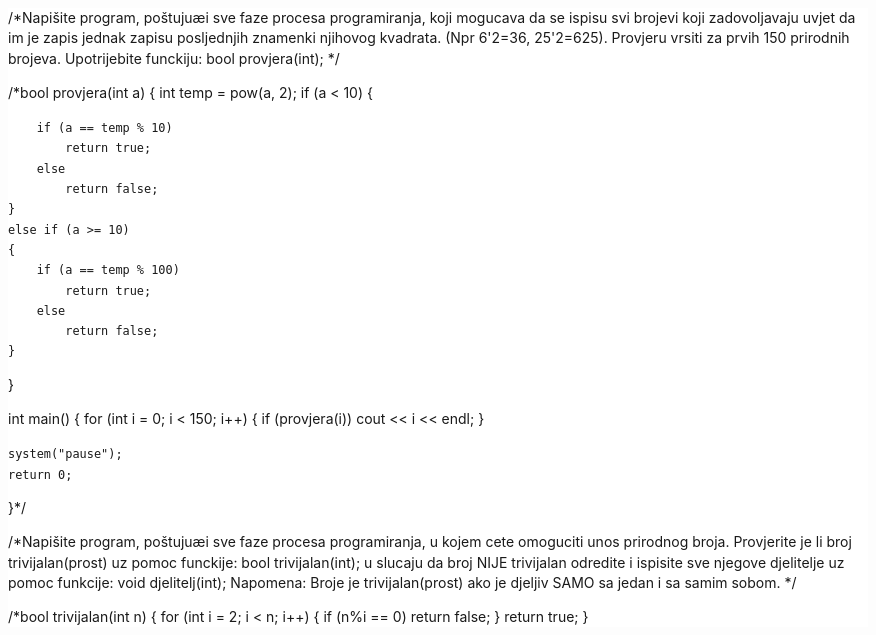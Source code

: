 /*Napišite program, poštujuæi sve faze procesa programiranja, koji mogucava da se ispisu svi brojevi koji zadovoljavaju
uvjet da im je zapis jednak zapisu posljednjih znamenki njihovog kvadrata. (Npr 6'2=36, 25'2=625).
Provjeru vrsiti za prvih 150 prirodnih brojeva.
Upotrijebite funckiju:
bool provjera(int); */

/*bool provjera(int a)
{
	int temp = pow(a, 2);
	if (a < 10)
	{

		if (a == temp % 10)
			return true;
		else
			return false;
	}
	else if (a >= 10)
	{
		if (a == temp % 100)
			return true;
		else
			return false;
	}
}

int main()
{
	for (int i = 0; i < 150; i++)
	{
		if (provjera(i))
			cout << i << endl;
	}

	system("pause");
	return 0;
}*/

/*Napišite program, poštujuæi sve faze procesa programiranja, u kojem cete omoguciti unos prirodnog broja.
Provjerite je li broj trivijalan(prost) uz pomoc funckije:
bool trivijalan(int);
u slucaju da broj NIJE trivijalan odredite i ispisite sve njegove djelitelje uz pomoc funkcije:
void djelitelj(int);
Napomena: Broje je trivijalan(prost) ako je djeljiv SAMO sa jedan i sa samim sobom. */

/*bool trivijalan(int n)
{
	for (int i = 2; i < n; i++)
	{
		if (n%i == 0)
			return false;
	}
	return true;
}
